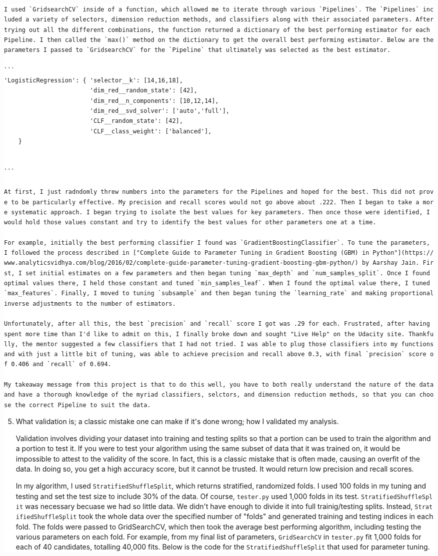 	I used `GridsearchCV` inside of a function, which allowed me to iterate through various `Pipelines`. The `Pipelines` included a variety of selectors, dimension reduction methods, and classifiers along with their associated parameters. After trying out all the different combinations, the function returned a dictionary of the best performing estimator for each Pipeline. I then called the `max()` method on the dictionary to get the overall best performing estimator. Below are the parameters I passed to `GridsearchCV` for the `Pipeline` that ultimately was selected as the best estimator.

	```
	'LogisticRegression': { 'selector__k': [14,16,18],
	                        'dim_red__random_state': [42],
	                        'dim_red__n_components': [10,12,14],
	                        'dim_red__svd_solver': ['auto','full'],
	                        'CLF__random_state': [42],
	                        'CLF__class_weight': ['balanced'],
	    }


	```

	At first, I just radndomly threw numbers into the parameters for the Pipelines and hoped for the best. This did not prove to be particularly effective. My precision and recall scores would not go above about .222. Then I began to take a more systematic approach. I began trying to isolate the best values for key parameters. Then once those were identified, I would hold those values constant and try to identify the best values for other parameters one at a time.

	For example, initially the best performing classifier I found was `GradientBoostingClassifier`. To tune the parameters, I followed the process described in ["Complete Guide to Parameter Tuning in Gradient Boosting (GBM) in Python"](https://www.analyticsvidhya.com/blog/2016/02/complete-guide-parameter-tuning-gradient-boosting-gbm-python/) by Aarshay Jain. First, I set initial estimates on a few parameters and then began tuning `max_depth` and `num_samples_split`. Once I found optimal values there, I held those constant and tuned `min_samples_leaf`. When I found the optimal value there, I tuned `max_features`. Finally, I moved to tuning `subsample` and then began tuning the `learning_rate` and making proportional inverse adjustments to the number of estimators.

	Unfortunately, after all this, the best `precision` and `recall` score I got was .29 for each. Frustrated, after having spent more time than I'd like to admit on this, I finally broke down and sought "Live Help" on the Udacity site. Thankfully, the mentor suggested a few classifiers that I had not tried. I was able to plug those classifiers into my functions and with just a little bit of tuning, was able to achieve precision and recall above 0.3, with final `precision` score of 0.406 and `recall` of 0.694.

	My takeaway message from this project is that to do this well, you have to both really understand the nature of the data and have a thorough knowledge of the myriad classifiers, selctors, and dimension reduction methods, so that you can choose the correct Pipeline to suit the data.

5.	What validation is; a classic mistake one can make if it's done wrong; how I validated my analysis.

	Validation involves dividing your dataset into training and testing splits so that a portion can be used to train the algorithm and a portion to test it. If you were to test your algorithm using the same subset of data that it was trained on, it would be impossible to attest to the validity of the score. In fact, this is a classic mistake that is often made, causing an overfit of the data. In doing so, you get a high accuracy score, but it cannot be trusted. It would return low precision and recall scores.

	In my algorithm, I used `StratifiedShuffleSplit`, which returns stratified, randomized folds. I used 100 folds in my tuning and testing and set the test size to include 30% of the data. Of course, `tester.py` used 1,000 folds in its test. `StratifiedShuffleSplit` was necessary becuase we had so little data. We didn't have enough to divide it into full trainig/testing splits. Instead, `StratifiedShuffleSplit` took the whole data over the specified number of "folds" and generated training and testing indices in each fold. The folds were passed to GridSearchCV, which then took the average best performing algorithm, including testing the various parameters on each fold. For example, from my final list of parameters, `GridSearchCV` in `tester.py` fit 1,000 folds for each of 40 candidates, totalling 40,000 fits. Below is the code for the `StratifiedShuffleSplit` that used for parameter tuning.
